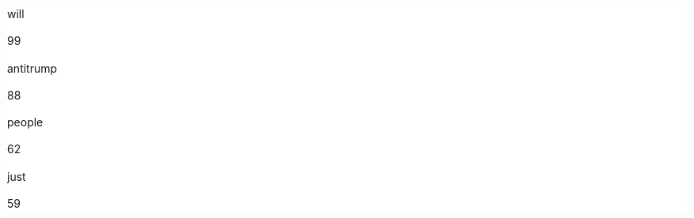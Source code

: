 <td style="text-align:left;">

will

</td>

<td style="text-align:right;">

99

</td>

</tr>

<tr>

<td style="text-align:left;">

antitrump

</td>

<td style="text-align:right;">

88

</td>

</tr>

<tr>

<td style="text-align:left;">

people

</td>

<td style="text-align:right;">

62

</td>

</tr>

<tr>

<td style="text-align:left;">

just

</td>

<td style="text-align:right;">

59

</td>

</tr>

<tr>

<td style="text-align:left;">
